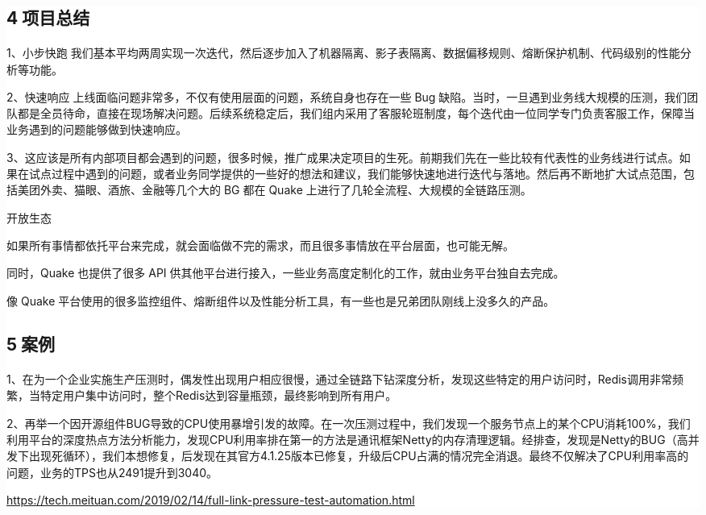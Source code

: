## 4 项目总结

 1、小步快跑   我们基本平均两周实现一次迭代，然后逐步加入了机器隔离、影子表隔离、数据偏移规则、熔断保护机制、代码级别的性能分析等功能。 

2、快速响应  上线面临问题非常多，不仅有使用层面的问题，系统自身也存在一些 Bug 缺陷。当时，一旦遇到业务线大规模的压测，我们团队都是全员待命，直接在现场解决问题。后续系统稳定后，我们组内采用了客服轮班制度，每个迭代由一位同学专门负责客服工作，保障当业务遇到的问题能够做到快速响应。 

 3、这应该是所有内部项目都会遇到的问题，很多时候，推广成果决定项目的生死。前期我们先在一些比较有代表性的业务线进行试点。如果在试点过程中遇到的问题，或者业务同学提供的一些好的想法和建议，我们能够快速地进行迭代与落地。然后再不断地扩大试点范围，包括美团外卖、猫眼、酒旅、金融等几个大的 BG 都在 Quake 上进行了几轮全流程、大规模的全链路压测。 

开放生态

如果所有事情都依托平台来完成，就会面临做不完的需求，而且很多事情放在平台层面，也可能无解。

同时，Quake 也提供了很多 API 供其他平台进行接入，一些业务高度定制化的工作，就由业务平台独自去完成。

 像 Quake 平台使用的很多监控组件、熔断组件以及性能分析工具，有一些也是兄弟团队刚线上没多久的产品。 

## 5  案例



1、在为一个企业实施生产压测时，偶发性出现用户相应很慢，通过全链路下钻深度分析，发现这些特定的用户访问时，Redis调用非常频繁，当特定用户集中访问时，整个Redis达到容量瓶颈，最终影响到所有用户。 



2、再举一个因开源组件BUG导致的CPU使用暴增引发的故障。在一次压测过程中，我们发现一个服务节点上的某个CPU消耗100%，我们利用平台的深度热点方法分析能力，发现CPU利用率排在第一的方法是通讯框架Netty的内存清理逻辑。经排查，发现是Netty的BUG（高并发下出现死循环），我们本想修复，后发现在其官方4.1.25版本已修复，升级后CPU占满的情况完全消退。最终不仅解决了CPU利用率高的问题，业务的TPS也从2491提升到3040。



https://tech.meituan.com/2019/02/14/full-link-pressure-test-automation.html

